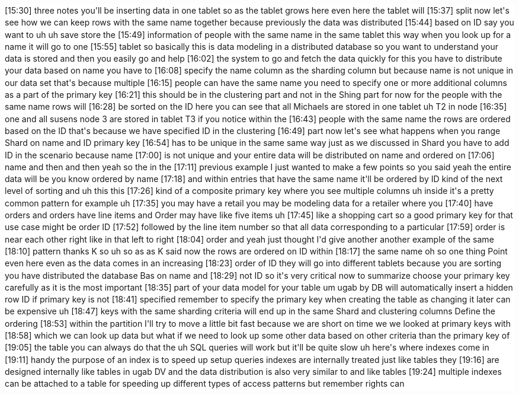 [15:30] three notes you'll be inserting data in one tablet so as the tablet grows here even here the tablet will
[15:37] split now let's see how we can keep rows with the same name together because previously the data was distributed
[15:44] based on ID say you want to uh uh save store the
[15:49] information of people with the same name in the same tablet this way when you look up for a name it will go to one
[15:55] tablet so basically this is data modeling in a distributed database so you want to understand your data is stored and then you easily go and help
[16:02] the system to go and fetch the data quickly for this you have to distribute your data based on name you have to
[16:08] specify the name column as the sharding column but because name is not unique in our data set that's because multiple
[16:15] people can have the same name you need to specify one or more additional columns as a part of the primary key
[16:21] this should be in the clustering part and not in the Shing part for now for the people with the same name rows will
[16:28] be sorted on the ID here you can see that all Michaels are stored in one tablet uh T2 in node
[16:35] one and all susens node 3 are stored in tablet T3 if you notice within the
[16:43] people with the same name the rows are ordered based on the ID that's because we have specified ID in the clustering
[16:49] part now let's see what happens when you range Shard on name and ID primary key
[16:54] has to be unique in the same same way just as we discussed in Shard you have to add ID in the scenario because name
[17:00] is not unique and your entire data will be distributed on name and ordered on
[17:06] name and then and then yeah so the in the
[17:11] previous example I just wanted to make a few points so you said yeah the entire data will be you know ordered by name
[17:18] and within entries that have the same name it'll be ordered by ID kind of the next level of sorting and uh this this
[17:26] kind of a composite primary key where you see multiple columns uh inside it's a pretty common pattern for example uh
[17:35] you may have a retail you may be modeling data for a retailer where you
[17:40] have orders and orders have line items and Order may have like five items uh
[17:45] like a shopping cart so a good primary key for that use case might be order ID
[17:52] followed by the line item number so that all data corresponding to a particular
[17:59] order is near each other right like in that left to right
[18:04] order and yeah just thought I'd give another another example of the same
[18:10] pattern thanks K so uh so as as K said now the rows are ordered on ID within
[18:17] the same name oh so one thing Point even here even as the data comes in an increasing
[18:23] order of ID they will go into different tablets because you are sorting you have distributed the database Bas on name and
[18:29] not ID so it's very critical now to summarize choose your primary key carefully as it is the most important
[18:35] part of your data model for your table um ugab by DB will automatically insert a hidden row ID if primary key is not
[18:41] specified remember to specify the primary key when creating the table as changing it later can be expensive uh
[18:47] keys with the same sharding criteria will end up in the same Shard and clustering columns Define the ordering
[18:53] within the partition I'll try to move a little bit fast because we are short on time we we looked at primary keys with
[18:58] which we can look up data but what if we need to look up some other data based on other criteria than the primary key of
[19:05] the table you can always do that the uh SQL queries will work but it'll be quite slow uh here's where indexes come in
[19:11] handy the purpose of an index is to speed up setup queries indexes are internally treated just like tables they
[19:16] are designed internally like tables in ugab DV and the data distribution is also very similar to and like tables
[19:24] multiple indexes can be attached to a table for speeding up different types of access patterns but remember rights can
